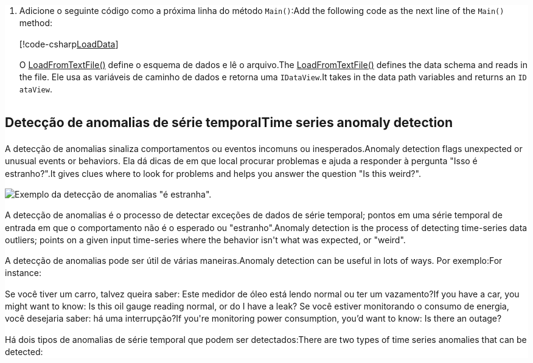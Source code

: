 1. <span data-ttu-id="18d76-174">Adicione o seguinte código como a próxima linha do método `Main()`:</span><span class="sxs-lookup"><span data-stu-id="18d76-174">Add the following code as the next line of the `Main()` method:</span></span>

    [!code-csharp[LoadData](./snippets/sales-anomaly-detection/csharp/Program.cs#LoadData "loading dataset")]

    <span data-ttu-id="18d76-175">O [LoadFromTextFile()](xref:Microsoft.ML.TextLoaderSaverCatalog.LoadFromTextFile%60%601%28Microsoft.ML.DataOperationsCatalog,System.String,System.Char,System.Boolean,System.Boolean,System.Boolean,System.Boolean%29) define o esquema de dados e lê o arquivo.</span><span class="sxs-lookup"><span data-stu-id="18d76-175">The [LoadFromTextFile()](xref:Microsoft.ML.TextLoaderSaverCatalog.LoadFromTextFile%60%601%28Microsoft.ML.DataOperationsCatalog,System.String,System.Char,System.Boolean,System.Boolean,System.Boolean,System.Boolean%29) defines the data schema and reads in the file.</span></span> <span data-ttu-id="18d76-176">Ele usa as variáveis de caminho de dados e retorna uma `IDataView`.</span><span class="sxs-lookup"><span data-stu-id="18d76-176">It takes in the data path variables and returns an `IDataView`.</span></span>

## <a name="time-series-anomaly-detection"></a><span data-ttu-id="18d76-177">Detecção de anomalias de série temporal</span><span class="sxs-lookup"><span data-stu-id="18d76-177">Time series anomaly detection</span></span>

<span data-ttu-id="18d76-178">A detecção de anomalias sinaliza comportamentos ou eventos incomuns ou inesperados.</span><span class="sxs-lookup"><span data-stu-id="18d76-178">Anomaly detection flags unexpected or unusual events or behaviors.</span></span> <span data-ttu-id="18d76-179">Ela dá dicas de em que local procurar problemas e ajuda a responder à pergunta "Isso é estranho?".</span><span class="sxs-lookup"><span data-stu-id="18d76-179">It gives clues where to look for problems and helps you answer the question "Is this weird?".</span></span>

![Exemplo da detecção de anomalias "é estranha".](./media/sales-anomaly-detection/time-series-anomaly-detection.png)

<span data-ttu-id="18d76-181">A detecção de anomalias é o processo de detectar exceções de dados de série temporal; pontos em uma série temporal de entrada em que o comportamento não é o esperado ou "estranho".</span><span class="sxs-lookup"><span data-stu-id="18d76-181">Anomaly detection is the process of detecting time-series data outliers; points on a given input time-series where the behavior isn't what was expected, or "weird".</span></span>

<span data-ttu-id="18d76-182">A detecção de anomalias pode ser útil de várias maneiras.</span><span class="sxs-lookup"><span data-stu-id="18d76-182">Anomaly detection can be useful in lots of ways.</span></span> <span data-ttu-id="18d76-183">Por exemplo:</span><span class="sxs-lookup"><span data-stu-id="18d76-183">For instance:</span></span>

<span data-ttu-id="18d76-184">Se você tiver um carro, talvez queira saber: Este medidor de óleo está lendo normal ou ter um vazamento?</span><span class="sxs-lookup"><span data-stu-id="18d76-184">If you have a car, you might want to know: Is this oil gauge reading normal, or do I have a leak?</span></span>
<span data-ttu-id="18d76-185">Se você estiver monitorando o consumo de energia, você desejaria saber: há uma interrupção?</span><span class="sxs-lookup"><span data-stu-id="18d76-185">If you're monitoring power consumption, you’d want to know: Is there an outage?</span></span>

<span data-ttu-id="18d76-186">Há dois tipos de anomalias de série temporal que podem ser detectados:</span><span class="sxs-lookup"><span data-stu-id="18d76-186">There are two types of time series anomalies that can be detected:</span></span>
